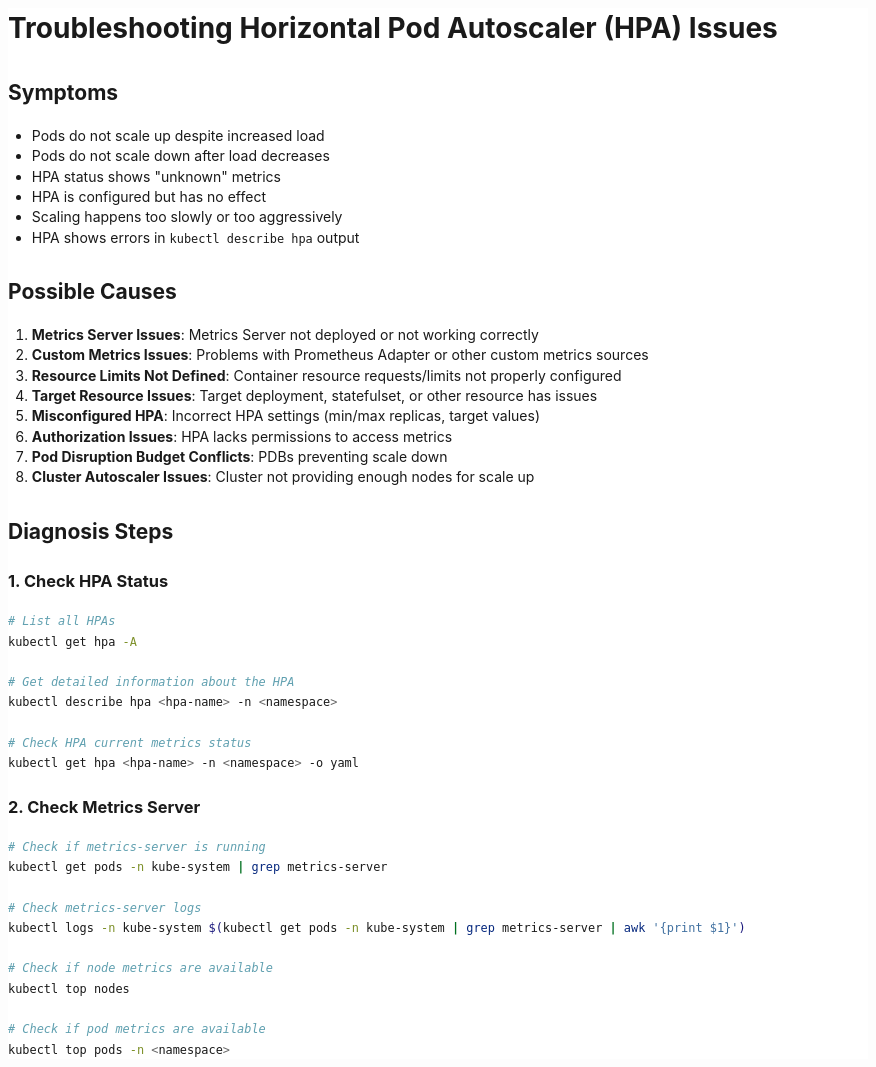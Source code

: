 # Troubleshooting Horizontal Pod Autoscaler (HPA) Issues

## Symptoms

* Pods do not scale up despite increased load
* Pods do not scale down after load decreases
* HPA status shows "unknown" metrics
* HPA is configured but has no effect
* Scaling happens too slowly or too aggressively
* HPA shows errors in `kubectl describe hpa` output

## Possible Causes

1. **Metrics Server Issues**: Metrics Server not deployed or not working correctly
2. **Custom Metrics Issues**: Problems with Prometheus Adapter or other custom metrics sources
3. **Resource Limits Not Defined**: Container resource requests/limits not properly configured
4. **Target Resource Issues**: Target deployment, statefulset, or other resource has issues
5. **Misconfigured HPA**: Incorrect HPA settings (min/max replicas, target values)
6. **Authorization Issues**: HPA lacks permissions to access metrics
7. **Pod Disruption Budget Conflicts**: PDBs preventing scale down
8. **Cluster Autoscaler Issues**: Cluster not providing enough nodes for scale up

## Diagnosis Steps

### 1. Check HPA Status

```bash
# List all HPAs
kubectl get hpa -A

# Get detailed information about the HPA
kubectl describe hpa <hpa-name> -n <namespace>

# Check HPA current metrics status
kubectl get hpa <hpa-name> -n <namespace> -o yaml
```

### 2. Check Metrics Server

```bash
# Check if metrics-server is running
kubectl get pods -n kube-system | grep metrics-server

# Check metrics-server logs
kubectl logs -n kube-system $(kubectl get pods -n kube-system | grep metrics-server | awk '{print $1}')

# Check if node metrics are available
kubectl top nodes

# Check if pod metrics are available
kubectl top pods -n <namespace>
```
